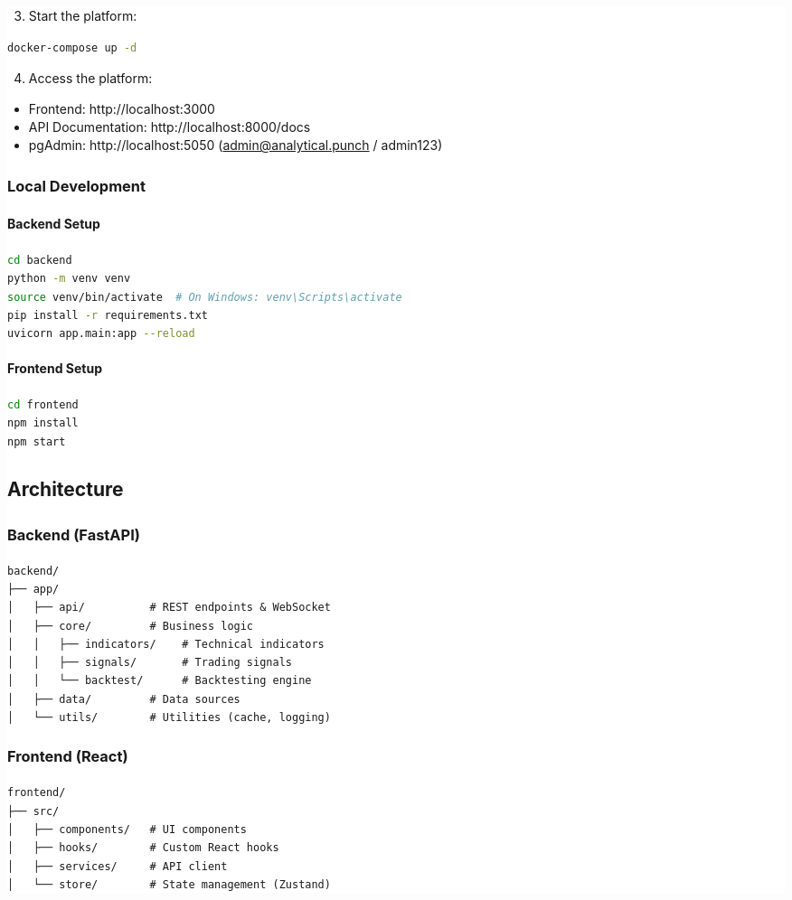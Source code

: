 3. Start the platform:
```bash
docker-compose up -d
```

4. Access the platform:
- Frontend: http://localhost:3000
- API Documentation: http://localhost:8000/docs
- pgAdmin: http://localhost:5050 (admin@analytical.punch / admin123)

### Local Development

#### Backend Setup
```bash
cd backend
python -m venv venv
source venv/bin/activate  # On Windows: venv\Scripts\activate
pip install -r requirements.txt
uvicorn app.main:app --reload
```

#### Frontend Setup
```bash
cd frontend
npm install
npm start
```

## Architecture

### Backend (FastAPI)
```
backend/
├── app/
│   ├── api/          # REST endpoints & WebSocket
│   ├── core/         # Business logic
│   │   ├── indicators/    # Technical indicators
│   │   ├── signals/       # Trading signals
│   │   └── backtest/      # Backtesting engine
│   ├── data/         # Data sources
│   └── utils/        # Utilities (cache, logging)
```

### Frontend (React)
```
frontend/
├── src/
│   ├── components/   # UI components
│   ├── hooks/        # Custom React hooks
│   ├── services/     # API client
│   └── store/        # State management (Zustand)
```
